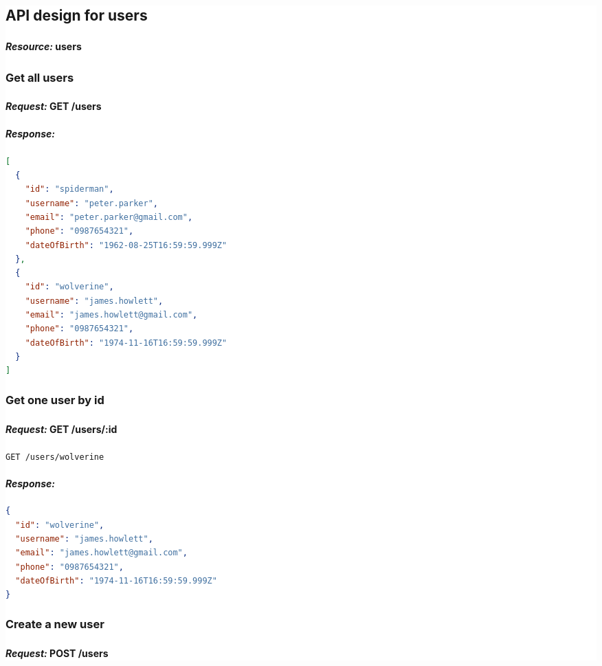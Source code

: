 ## API design for users

#### _Resource:_ users

### Get all users

#### _Request:_ GET /users

#### _Response:_

```json
[
  {
    "id": "spiderman",
    "username": "peter.parker",
    "email": "peter.parker@gmail.com",
    "phone": "0987654321",
    "dateOfBirth": "1962-08-25T16:59:59.999Z"
  },
  {
    "id": "wolverine",
    "username": "james.howlett",
    "email": "james.howlett@gmail.com",
    "phone": "0987654321",
    "dateOfBirth": "1974-11-16T16:59:59.999Z"
  }
]
```

### Get one user by id

#### _Request:_ GET /users/:id

```shell
GET /users/wolverine
```

#### _Response:_

```json
{
  "id": "wolverine",
  "username": "james.howlett",
  "email": "james.howlett@gmail.com",
  "phone": "0987654321",
  "dateOfBirth": "1974-11-16T16:59:59.999Z"
}
```

### Create a new user

#### _Request:_ POST /users
